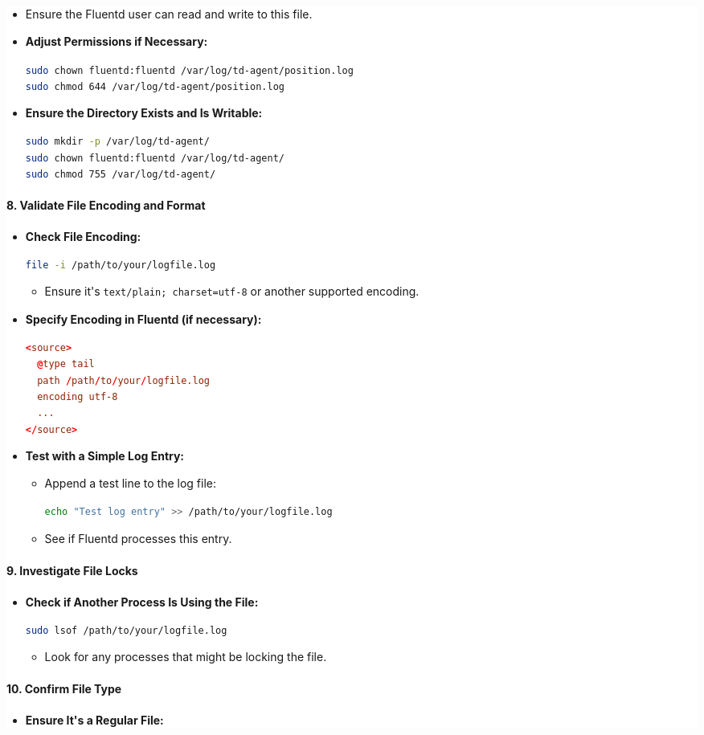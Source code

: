   - Ensure the Fluentd user can read and write to this file.

- **Adjust Permissions if Necessary:**

  ```bash
  sudo chown fluentd:fluentd /var/log/td-agent/position.log
  sudo chmod 644 /var/log/td-agent/position.log
  ```

- **Ensure the Directory Exists and Is Writable:**

  ```bash
  sudo mkdir -p /var/log/td-agent/
  sudo chown fluentd:fluentd /var/log/td-agent/
  sudo chmod 755 /var/log/td-agent/
  ```

#### **8. Validate File Encoding and Format**

- **Check File Encoding:**

  ```bash
  file -i /path/to/your/logfile.log
  ```

  - Ensure it's `text/plain; charset=utf-8` or another supported encoding.

- **Specify Encoding in Fluentd (if necessary):**

  ```conf
  <source>
    @type tail
    path /path/to/your/logfile.log
    encoding utf-8
    ...
  </source>
  ```

- **Test with a Simple Log Entry:**

  - Append a test line to the log file:

    ```bash
    echo "Test log entry" >> /path/to/your/logfile.log
    ```

  - See if Fluentd processes this entry.

#### **9. Investigate File Locks**

- **Check if Another Process Is Using the File:**

  ```bash
  sudo lsof /path/to/your/logfile.log
  ```

  - Look for any processes that might be locking the file.

#### **10. Confirm File Type**

- **Ensure It's a Regular File:**

